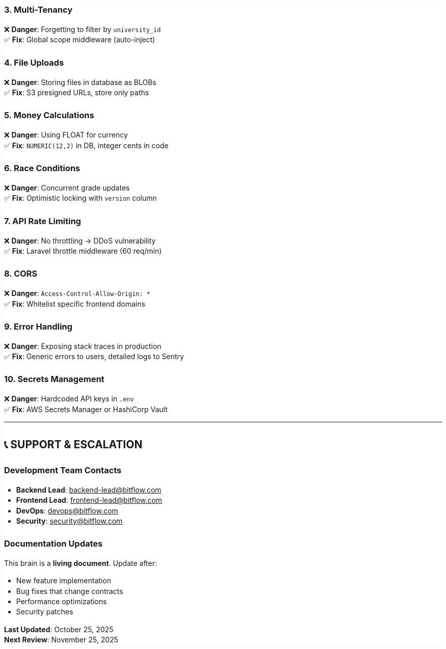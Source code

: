 ### 3. **Multi-Tenancy**
❌ **Danger**: Forgetting to filter by `university_id`  
✅ **Fix**: Global scope middleware (auto-inject)

### 4. **File Uploads**
❌ **Danger**: Storing files in database as BLOBs  
✅ **Fix**: S3 presigned URLs, store only paths

### 5. **Money Calculations**
❌ **Danger**: Using FLOAT for currency  
✅ **Fix**: `NUMERIC(12,2)` in DB, integer cents in code

### 6. **Race Conditions**
❌ **Danger**: Concurrent grade updates  
✅ **Fix**: Optimistic locking with `version` column

### 7. **API Rate Limiting**
❌ **Danger**: No throttling → DDoS vulnerability  
✅ **Fix**: Laravel throttle middleware (60 req/min)

### 8. **CORS**
❌ **Danger**: `Access-Control-Allow-Origin: *`  
✅ **Fix**: Whitelist specific frontend domains

### 9. **Error Handling**
❌ **Danger**: Exposing stack traces in production  
✅ **Fix**: Generic errors to users, detailed logs to Sentry

### 10. **Secrets Management**
❌ **Danger**: Hardcoded API keys in `.env`  
✅ **Fix**: AWS Secrets Manager or HashiCorp Vault

---

## 📞 SUPPORT & ESCALATION

### Development Team Contacts
- **Backend Lead**: backend-lead@bitflow.com
- **Frontend Lead**: frontend-lead@bitflow.com
- **DevOps**: devops@bitflow.com
- **Security**: security@bitflow.com

### Documentation Updates
This brain is a **living document**. Update after:
- New feature implementation
- Bug fixes that change contracts
- Performance optimizations
- Security patches

**Last Updated**: October 25, 2025  
**Next Review**: November 25, 2025
